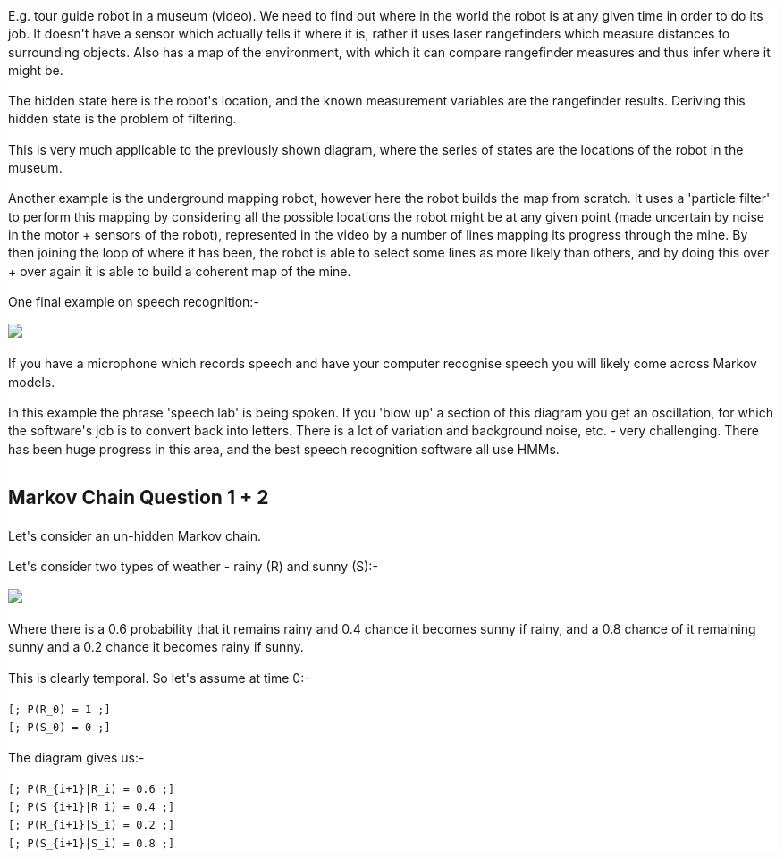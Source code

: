 E.g. tour guide robot in a museum (video). We need to find out where in the world the robot is at
any given time in order to do its job. It doesn't have a sensor which actually tells it where it is,
rather it uses laser rangefinders which measure distances to surrounding objects. Also has a map of
the environment, with which it can compare rangefinder measures and thus infer where it might be.

The hidden state here is the robot's location, and the known measurement variables are the
rangefinder results. Deriving this hidden state is the problem of filtering.

This is very much applicable to the previously shown diagram, where the series of states are the
locations of the robot in the museum.

Another example is the underground mapping robot, however here the robot builds the map from
scratch. It uses a 'particle filter' to perform this mapping by considering all the possible
locations the robot might be at any given point (made uncertain by noise in the motor + sensors of
the robot), represented in the video by a number of lines mapping its progress through the mine. By
then joining the loop of where it has been, the robot is able to select some lines as more likely
than others, and by doing this over + over again it is able to build a coherent map of the mine.

One final example on speech recognition:-

<img src="./images/ai/11-localisation-problem-examples-1.png" />

If you have a microphone which records speech and have your computer recognise speech you will
likely come across Markov models.

In this example the phrase 'speech lab' is being spoken. If you 'blow up' a section of this diagram
you get an oscillation, for which the software's job is to convert back into letters. There is a lot
of variation and background noise, etc. - very challenging. There has been huge progress in this
area, and the best speech recognition software all use HMMs.

## Markov Chain Question 1 + 2 ##

Let's consider an un-hidden Markov chain.

Let's consider two types of weather - rainy (R) and sunny (S):-

<img src="http://codegrunt.co.uk/images/ai/11-markov-chain-questions-1-2-1.png" />

Where there is a 0.6 probability that it remains rainy and 0.4 chance it becomes sunny if rainy, and
a 0.8 chance of it remaining sunny and a 0.2 chance it becomes rainy if sunny.

This is clearly temporal. So let's assume at time 0:-

    [; P(R_0) = 1 ;]
    [; P(S_0) = 0 ;]

The diagram gives us:-

    [; P(R_{i+1}|R_i) = 0.6 ;]
    [; P(S_{i+1}|R_i) = 0.4 ;]
    [; P(R_{i+1}|S_i) = 0.2 ;]
    [; P(S_{i+1}|S_i) = 0.8 ;]
